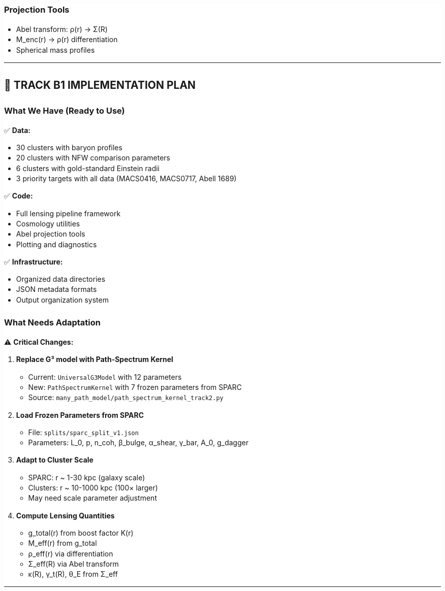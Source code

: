 ### Projection Tools
- Abel transform: ρ(r) → Σ(R)
- M_enc(r) → ρ(r) differentiation
- Spherical mass profiles

---

## 🎯 **TRACK B1 IMPLEMENTATION PLAN**

### What We Have (Ready to Use)

✅ **Data:**
- 30 clusters with baryon profiles
- 20 clusters with NFW comparison parameters
- 6 clusters with gold-standard Einstein radii
- 3 priority targets with all data (MACS0416, MACS0717, Abell 1689)

✅ **Code:**
- Full lensing pipeline framework
- Cosmology utilities
- Abel projection tools
- Plotting and diagnostics

✅ **Infrastructure:**
- Organized data directories
- JSON metadata formats
- Output organization system

### What Needs Adaptation

⚠️ **Critical Changes:**

1. **Replace G³ model with Path-Spectrum Kernel**
   - Current: `UniversalG3Model` with 12 parameters
   - New: `PathSpectrumKernel` with 7 frozen parameters from SPARC
   - Source: `many_path_model/path_spectrum_kernel_track2.py`

2. **Load Frozen Parameters from SPARC**
   - File: `splits/sparc_split_v1.json`
   - Parameters: L_0, p, n_coh, β_bulge, α_shear, γ_bar, A_0, g_dagger

3. **Adapt to Cluster Scale**
   - SPARC: r ~ 1-30 kpc (galaxy scale)
   - Clusters: r ~ 10-1000 kpc (100× larger)
   - May need scale parameter adjustment

4. **Compute Lensing Quantities**
   - g_total(r) from boost factor K(r)
   - M_eff(r) from g_total
   - ρ_eff(r) via differentiation
   - Σ_eff(R) via Abel transform
   - κ(R), γ_t(R), θ_E from Σ_eff

---
